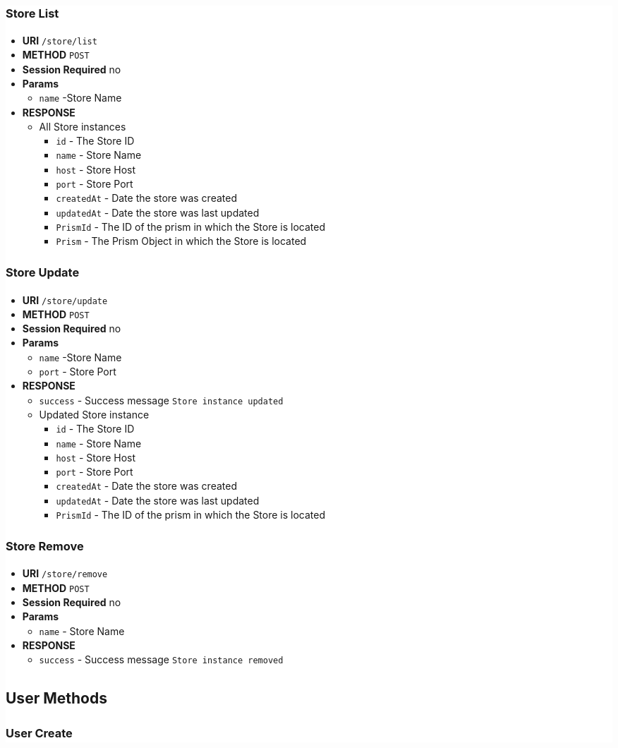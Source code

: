 ### Store List

* **URI** `/store/list`
* **METHOD** `POST`
* **Session Required** no
* **Params** 
    * `name` -Store Name
* **RESPONSE** 
    * All Store instances
        * `id` - The Store ID
        * `name` - Store Name
        * `host` - Store Host
        * `port` - Store Port
        * `createdAt` - Date the store was created
        * `updatedAt` - Date the store was last updated
        * `PrismId` - The ID of the prism in which the Store is located
        * `Prism` - The Prism Object in which the Store is located
        
### Store Update

* **URI** `/store/update`
* **METHOD** `POST`
* **Session Required** no
* **Params** 
    * `name` -Store Name
    * `port` - Store Port
* **RESPONSE** 
    * `success` - Success message `Store instance updated`
    * Updated Store instance
        * `id` - The Store ID
        * `name` - Store Name
        * `host` - Store Host
        * `port` - Store Port
        * `createdAt` - Date the store was created
        * `updatedAt` - Date the store was last updated
        * `PrismId` - The ID of the prism in which the Store is located
        
### Store Remove

* **URI** `/store/remove`
* **METHOD** `POST`
* **Session Required** no
* **Params** 
    * `name` - Store Name
* **RESPONSE**
    * `success` - Success message `Store instance removed`
    
## User Methods

### User Create
